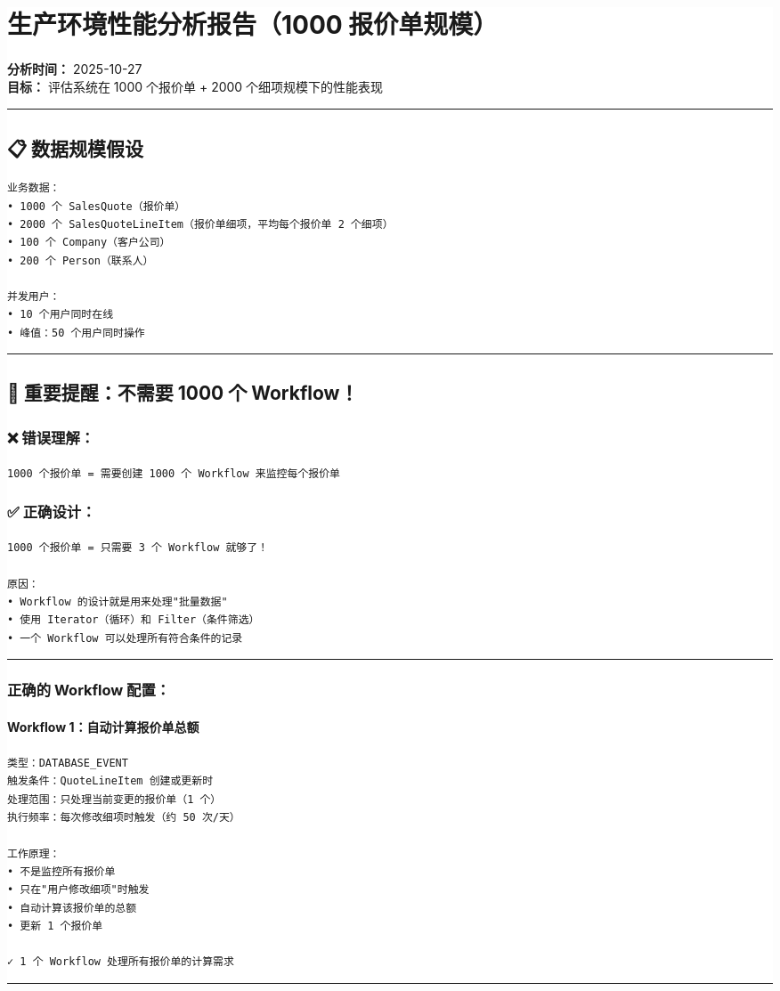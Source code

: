# 生产环境性能分析报告（1000 报价单规模）

**分析时间：** 2025-10-27  
**目标：** 评估系统在 1000 个报价单 + 2000 个细项规模下的性能表现

---

## 📋 **数据规模假设**

```
业务数据：
• 1000 个 SalesQuote（报价单）
• 2000 个 SalesQuoteLineItem（报价单细项，平均每个报价单 2 个细项）
• 100 个 Company（客户公司）
• 200 个 Person（联系人）

并发用户：
• 10 个用户同时在线
• 峰值：50 个用户同时操作
```

---

## 🚨 **重要提醒：不需要 1000 个 Workflow！**

### **❌ 错误理解：**
```
1000 个报价单 = 需要创建 1000 个 Workflow 来监控每个报价单
```

### **✅ 正确设计：**
```
1000 个报价单 = 只需要 3 个 Workflow 就够了！

原因：
• Workflow 的设计就是用来处理"批量数据"
• 使用 Iterator（循环）和 Filter（条件筛选）
• 一个 Workflow 可以处理所有符合条件的记录
```

---

### **正确的 Workflow 配置：**

#### **Workflow 1：自动计算报价单总额**
```
类型：DATABASE_EVENT
触发条件：QuoteLineItem 创建或更新时
处理范围：只处理当前变更的报价单（1 个）
执行频率：每次修改细项时触发（约 50 次/天）

工作原理：
• 不是监控所有报价单
• 只在"用户修改细项"时触发
• 自动计算该报价单的总额
• 更新 1 个报价单

✓ 1 个 Workflow 处理所有报价单的计算需求
```

---